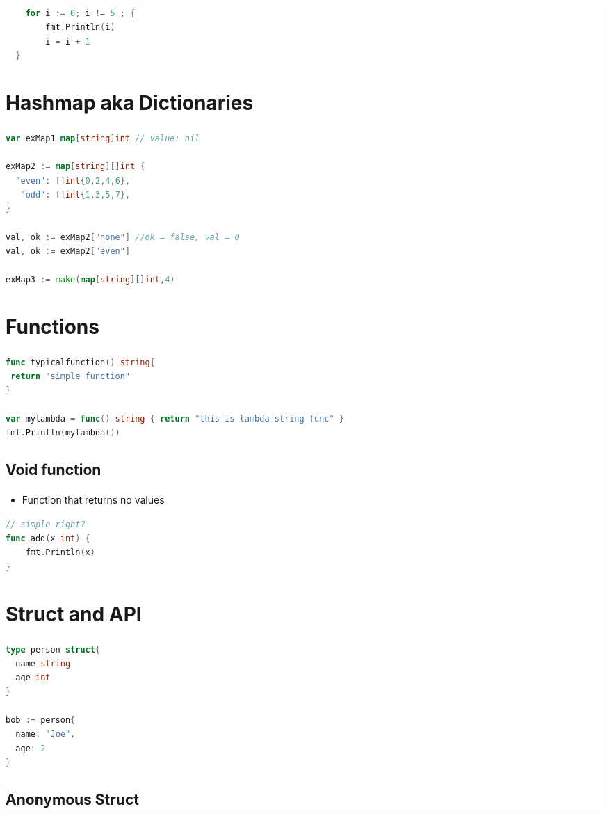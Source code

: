 
```go
	for i := 0; i != 5 ; {
		fmt.Println(i)
		i = i + 1
  }
```



# Hashmap aka Dictionaries

```go
var exMap1 map[string]int // value: nil

exMap2 := map[string][]int {
  "even": []int{0,2,4,6},
   "odd": []int{1,3,5,7},
}

val, ok := exMap2["none"] //ok = false, val = 0
val, ok := exMap2["even"]

exMap3 := make(map[string][]int,4)
```

# Functions

```go
func typicalfunction() string{
 return "simple function"
}

var mylambda = func() string { return "this is lambda string func" }
fmt.Println(mylambda())
```

## Void function

* Function that returns no values

```go
// simple right?
func add(x int) {
	fmt.Println(x)
}
```

# Struct and API

```go
type person struct{
  name string
  age int
}

bob := person{
  name: "Joe",
  age: 2
}
```
## Anonymous Struct
